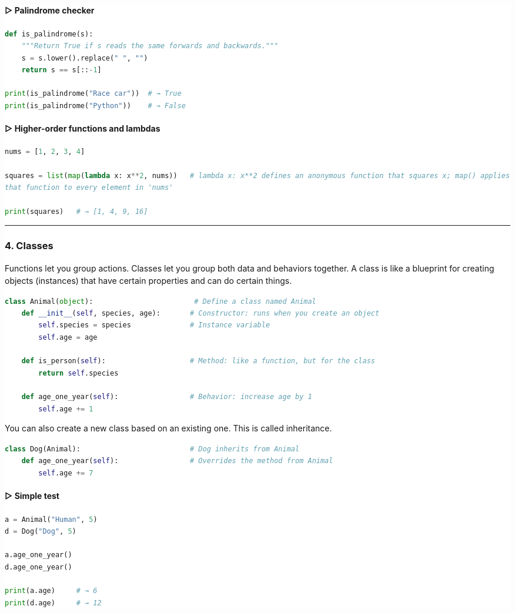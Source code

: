 #### ▷ Palindrome checker

```python
def is_palindrome(s):
    """Return True if s reads the same forwards and backwards."""
    s = s.lower().replace(" ", "")
    return s == s[::-1]

print(is_palindrome("Race car"))  # → True
print(is_palindrome("Python"))    # → False
```

#### ▷ Higher-order functions and lambdas

```python
nums = [1, 2, 3, 4]                      

squares = list(map(lambda x: x**2, nums))   # lambda x: x**2 defines an anonymous function that squares x; map() applies that function to every element in 'nums'

print(squares)   # → [1, 4, 9, 16]                           
```

---

### 4. Classes

Functions let you group actions. Classes let you group both data and behaviors together. A class is like a blueprint for creating objects (instances) that have certain properties and can do certain things.

```python
class Animal(object):                        # Define a class named Animal
    def __init__(self, species, age):       # Constructor: runs when you create an object
        self.species = species              # Instance variable
        self.age = age

    def is_person(self):                    # Method: like a function, but for the class
        return self.species

    def age_one_year(self):                 # Behavior: increase age by 1
        self.age += 1
```

You can also create a new class based on an existing one. This is called inheritance.

```python
class Dog(Animal):                          # Dog inherits from Animal
    def age_one_year(self):                 # Overrides the method from Animal
        self.age += 7
```

#### ▷ Simple test

```python
a = Animal("Human", 5)
d = Dog("Dog", 5)

a.age_one_year()
d.age_one_year()

print(a.age)     # → 6 
print(d.age)     # → 12 
```
